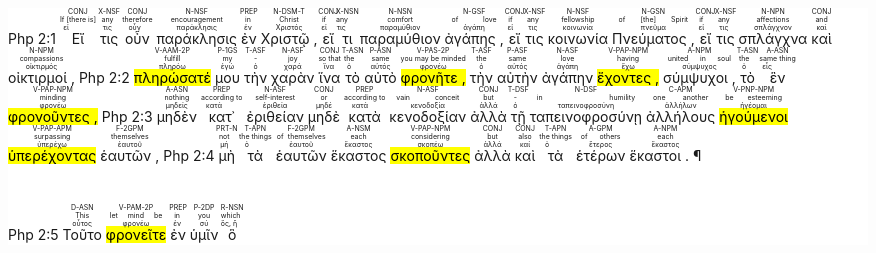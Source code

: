 <rt>Php 2:1</rt> <RUBY><ruby><ruby>Εἴ<rt>εἰ</rt></ruby><rt>If [there is]</rt></ruby><rt>CONJ</rt></RUBY> <RUBY><ruby><ruby>τις<rt>τις</rt></ruby><rt>any</rt></ruby><rt>X-NSF</rt></RUBY> <RUBY><ruby><ruby>οὖν<rt>οὖν</rt></ruby><rt>therefore</rt></ruby><rt>CONJ</rt></RUBY> <RUBY><ruby><ruby>παράκλησις<rt>παράκλησις</rt></ruby><rt>encouragement</rt></ruby><rt>N-NSF</rt></RUBY> <RUBY><ruby><ruby>ἐν<rt>ἐν</rt></ruby><rt>in</rt></ruby><rt>PREP</rt></RUBY> <RUBY><ruby><ruby>Χριστῷ ,<rt>Χριστός</rt></ruby><rt>Christ</rt></ruby><rt>N-DSM-T</rt></RUBY> <RUBY><ruby><ruby>εἴ<rt>εἰ</rt></ruby><rt>if</rt></ruby><rt>CONJ</rt></RUBY> <RUBY><ruby><ruby>τι<rt>τις</rt></ruby><rt>any</rt></ruby><rt>X-NSN</rt></RUBY> <RUBY><ruby><ruby>παραμύθιον<rt>παραμύθιον</rt></ruby><rt>comfort</rt></ruby><rt>N-NSN</rt></RUBY> <RUBY><ruby><ruby>ἀγάπης ,<rt>ἀγάπη</rt></ruby><rt>of love</rt></ruby><rt>N-GSF</rt></RUBY> <RUBY><ruby><ruby>εἴ<rt>εἰ</rt></ruby><rt>if</rt></ruby><rt>CONJ</rt></RUBY> <RUBY><ruby><ruby>τις<rt>τις</rt></ruby><rt>any</rt></ruby><rt>X-NSF</rt></RUBY> <RUBY><ruby><ruby>κοινωνία<rt>κοινωνία</rt></ruby><rt>fellowship</rt></ruby><rt>N-NSF</rt></RUBY> <RUBY><ruby><ruby>Πνεύματος ,<rt>πνεῦμα</rt></ruby><rt>of [the] Spirit</rt></ruby><rt>N-GSN</rt></RUBY> <RUBY><ruby><ruby>εἴ<rt>εἰ</rt></ruby><rt>if</rt></ruby><rt>CONJ</rt></RUBY> <RUBY><ruby><ruby>τις<rt>τις</rt></ruby><rt>any</rt></ruby><rt>X-NSF</rt></RUBY> <RUBY><ruby><ruby>σπλάγχνα<rt>σπλάγχνον</rt></ruby><rt>affections</rt></ruby><rt>N-NPN</rt></RUBY> <RUBY><ruby><ruby>καὶ<rt>καί</rt></ruby><rt>and</rt></ruby><rt>CONJ</rt></RUBY> <RUBY><ruby><ruby>οἰκτιρμοί ,<rt>οἰκτιρμός</rt></ruby><rt>compassions</rt></ruby><rt>N-NPM</rt></RUBY> <rt>Php 2:2</rt> <RUBY><ruby><ruby><mark class='verb'>πληρώσατέ</mark><rt>πληρόω</rt></ruby><rt>fulfill</rt></ruby><rt>V-AAM-2P</rt></RUBY> <RUBY><ruby><ruby>μου<rt>ἐγώ</rt></ruby><rt>my</rt></ruby><rt>P-1GS</rt></RUBY> <RUBY><ruby><ruby>τὴν<rt>ὁ</rt></ruby><rt>-</rt></ruby><rt>T-ASF</rt></RUBY> <RUBY><ruby><ruby>χαρὰν<rt>χαρά</rt></ruby><rt>joy</rt></ruby><rt>N-ASF</rt></RUBY> <RUBY><ruby><ruby>ἵνα<rt>ἵνα</rt></ruby><rt>so that</rt></ruby><rt>CONJ</rt></RUBY> <RUBY><ruby><ruby>τὸ<rt>ὁ</rt></ruby><rt>the</rt></ruby><rt>T-ASN</rt></RUBY> <RUBY><ruby><ruby>αὐτὸ<rt>αὐτός</rt></ruby><rt>same</rt></ruby><rt>P-ASN</rt></RUBY> <RUBY><ruby><ruby><mark class='verb'>φρονῆτε ,</mark><rt>φρονέω</rt></ruby><rt>you may be minded</rt></ruby><rt>V-PAS-2P</rt></RUBY> <RUBY><ruby><ruby>τὴν<rt>ὁ</rt></ruby><rt>the</rt></ruby><rt>T-ASF</rt></RUBY> <RUBY><ruby><ruby>αὐτὴν<rt>αὐτός</rt></ruby><rt>same</rt></ruby><rt>P-ASF</rt></RUBY> <RUBY><ruby><ruby>ἀγάπην<rt>ἀγάπη</rt></ruby><rt>love</rt></ruby><rt>N-ASF</rt></RUBY> <RUBY><ruby><ruby><mark class='ptc'>ἔχοντες ,</mark><rt>ἔχω</rt></ruby><rt>having</rt></ruby><rt>V-PAP-NPM</rt></RUBY> <RUBY><ruby><ruby>σύμψυχοι ,<rt>σύμψυχος</rt></ruby><rt>united in soul</rt></ruby><rt>A-NPM</rt></RUBY> <RUBY><ruby><ruby>τὸ<rt>ὁ</rt></ruby><rt>the</rt></ruby><rt>T-ASN</rt></RUBY> <RUBY><ruby><ruby>ἓν<rt>εἷς</rt></ruby><rt>same thing</rt></ruby><rt>A-ASN</rt></RUBY> <RUBY><ruby><ruby><mark class='ptc'>φρονοῦντες ,</mark><rt>φρονέω</rt></ruby><rt>minding</rt></ruby><rt>V-PAP-NPM</rt></RUBY> <rt>Php 2:3</rt> <RUBY><ruby><ruby>μηδὲν<rt>μηδείς</rt></ruby><rt>nothing</rt></ruby><rt>A-ASN</rt></RUBY> <RUBY><ruby><ruby>κατ᾽<rt>κατά</rt></ruby><rt>according to</rt></ruby><rt>PREP</rt></RUBY> <RUBY><ruby><ruby>ἐριθείαν<rt>ἐριθεία</rt></ruby><rt>self-interest</rt></ruby><rt>N-ASF</rt></RUBY> <RUBY><ruby><ruby>μηδὲ<rt>μηδέ</rt></ruby><rt>or</rt></ruby><rt>CONJ</rt></RUBY> <RUBY><ruby><ruby>κατὰ<rt>κατά</rt></ruby><rt>according to</rt></ruby><rt>PREP</rt></RUBY> <RUBY><ruby><ruby>κενοδοξίαν<rt>κενοδοξία</rt></ruby><rt>vain conceit</rt></ruby><rt>N-ASF</rt></RUBY> <RUBY><ruby><ruby>ἀλλὰ<rt>ἀλλά</rt></ruby><rt>but</rt></ruby><rt>CONJ</rt></RUBY> <RUBY><ruby><ruby>τῇ<rt>ὁ</rt></ruby><rt>-</rt></ruby><rt>T-DSF</rt></RUBY> <RUBY><ruby><ruby>ταπεινοφροσύνῃ<rt>ταπεινοφροσύνη</rt></ruby><rt>in humility</rt></ruby><rt>N-DSF</rt></RUBY> <RUBY><ruby><ruby>ἀλλήλους<rt>ἀλλήλων</rt></ruby><rt>one another</rt></ruby><rt>C-APM</rt></RUBY> <RUBY><ruby><ruby><mark class='ptc'>ἡγούμενοι</mark><rt>ἡγέομαι</rt></ruby><rt>be esteeming</rt></ruby><rt>V-PNP-NPM</rt></RUBY> <RUBY><ruby><ruby><mark class='ptc'>ὑπερέχοντας</mark><rt>ὑπερέχω</rt></ruby><rt>surpassing</rt></ruby><rt>V-PAP-APM</rt></RUBY> <RUBY><ruby><ruby>ἑαυτῶν ,<rt>ἑαυτοῦ</rt></ruby><rt>themselves</rt></ruby><rt>F-2GPM</rt></RUBY> <rt>Php 2:4</rt> <RUBY><ruby><ruby>μὴ<rt>μή</rt></ruby><rt>not</rt></ruby><rt>PRT-N</rt></RUBY> <RUBY><ruby><ruby>τὰ<rt>ὁ</rt></ruby><rt>the things</rt></ruby><rt>T-APN</rt></RUBY> <RUBY><ruby><ruby>ἑαυτῶν<rt>ἑαυτοῦ</rt></ruby><rt>of themselves</rt></ruby><rt>F-2GPM</rt></RUBY> <RUBY><ruby><ruby>ἕκαστος<rt>ἕκαστος</rt></ruby><rt>each</rt></ruby><rt>A-NSM</rt></RUBY> <RUBY><ruby><ruby><mark class='ptc'>σκοποῦντες</mark><rt>σκοπέω</rt></ruby><rt>considering</rt></ruby><rt>V-PAP-NPM</rt></RUBY> <RUBY><ruby><ruby>ἀλλὰ<rt>ἀλλά</rt></ruby><rt>but</rt></ruby><rt>CONJ</rt></RUBY> <RUBY><ruby><ruby>καὶ<rt>καί</rt></ruby><rt>also</rt></ruby><rt>CONJ</rt></RUBY> <RUBY><ruby><ruby>τὰ<rt>ὁ</rt></ruby><rt>the things</rt></ruby><rt>T-APN</rt></RUBY> <RUBY><ruby><ruby>ἑτέρων<rt>ἕτερος</rt></ruby><rt>of others</rt></ruby><rt>A-GPM</rt></RUBY> <RUBY><ruby><ruby>ἕκαστοι . ¶<rt>ἕκαστος</rt></ruby><rt>each</rt></ruby><rt>A-NPM</rt></RUBY><br><br><br> <rt>Php 2:5</rt> <RUBY><ruby><ruby>Τοῦτο<rt>οὗτος</rt></ruby><rt>This</rt></ruby><rt>D-ASN</rt></RUBY> <RUBY><ruby><ruby><mark class='verb'>φρονεῖτε</mark><rt>φρονέω</rt></ruby><rt>let mind be</rt></ruby><rt>V-PAM-2P</rt></RUBY> <RUBY><ruby><ruby>ἐν<rt>ἐν</rt></ruby><rt>in</rt></ruby><rt>PREP</rt></RUBY> <RUBY><ruby><ruby>ὑμῖν<rt>σύ</rt></ruby><rt>you</rt></ruby><rt>P-2DP</rt></RUBY> <RUBY><ruby><ruby>ὃ<rt>ὅς, ἥ</rt></ruby><rt>which</rt></ruby><rt>R-NSN</rt></RUBY>